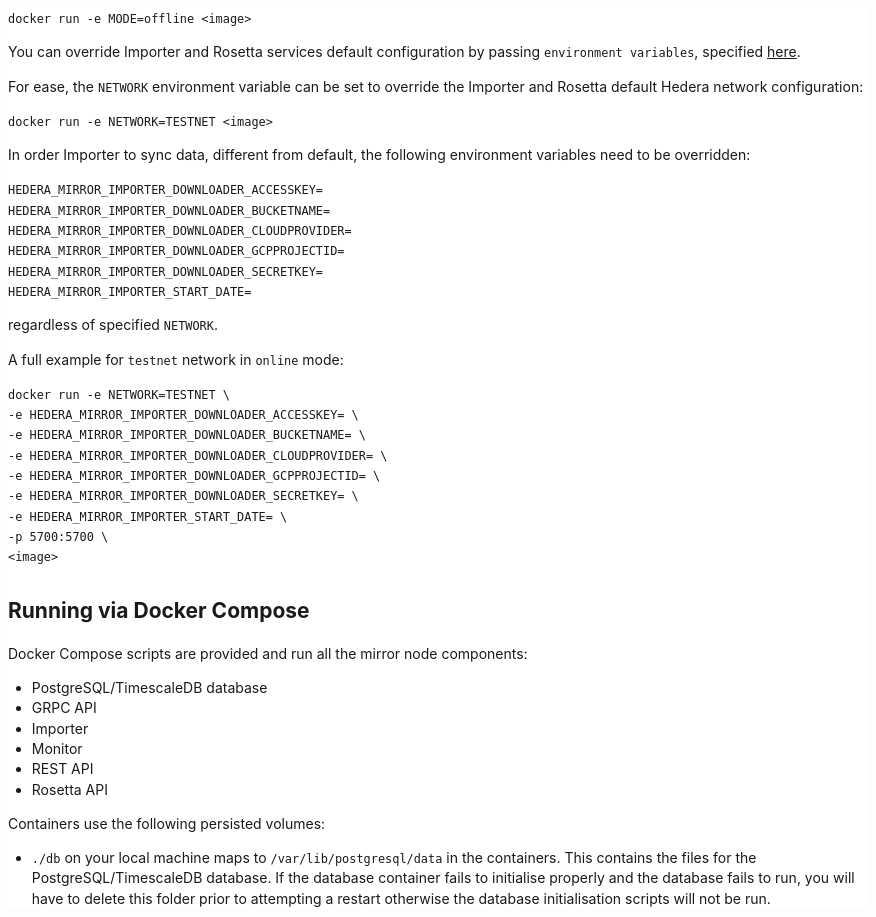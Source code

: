 ```console
docker run -e MODE=offline <image>
```

You can override Importer and Rosetta services default configuration by passing
`environment variables`, specified [here](./configuration.md).

For ease, the `NETWORK` environment variable can be set to override the Importer and Rosetta default Hedera network
configuration:

```console
docker run -e NETWORK=TESTNET <image>
```

In order Importer to sync data, different from default, the following environment variables need to be overridden:

```console
HEDERA_MIRROR_IMPORTER_DOWNLOADER_ACCESSKEY=
HEDERA_MIRROR_IMPORTER_DOWNLOADER_BUCKETNAME=
HEDERA_MIRROR_IMPORTER_DOWNLOADER_CLOUDPROVIDER=
HEDERA_MIRROR_IMPORTER_DOWNLOADER_GCPPROJECTID=
HEDERA_MIRROR_IMPORTER_DOWNLOADER_SECRETKEY=
HEDERA_MIRROR_IMPORTER_START_DATE=
```

regardless of specified `NETWORK`.

A full example for `testnet` network in `online` mode:

```console
docker run -e NETWORK=TESTNET \
-e HEDERA_MIRROR_IMPORTER_DOWNLOADER_ACCESSKEY= \
-e HEDERA_MIRROR_IMPORTER_DOWNLOADER_BUCKETNAME= \
-e HEDERA_MIRROR_IMPORTER_DOWNLOADER_CLOUDPROVIDER= \
-e HEDERA_MIRROR_IMPORTER_DOWNLOADER_GCPPROJECTID= \
-e HEDERA_MIRROR_IMPORTER_DOWNLOADER_SECRETKEY= \
-e HEDERA_MIRROR_IMPORTER_START_DATE= \
-p 5700:5700 \
<image>
```

## Running via Docker Compose

Docker Compose scripts are provided and run all the mirror node components:

- PostgreSQL/TimescaleDB database
- GRPC API
- Importer
- Monitor
- REST API
- Rosetta API

Containers use the following persisted volumes:

- `./db` on your local machine maps to `/var/lib/postgresql/data` in the containers. This contains the files for the
  PostgreSQL/TimescaleDB database. If the database container fails to initialise properly and the database fails to run,
  you will have to delete this folder prior to attempting a restart otherwise the database initialisation scripts will
  not be run.
